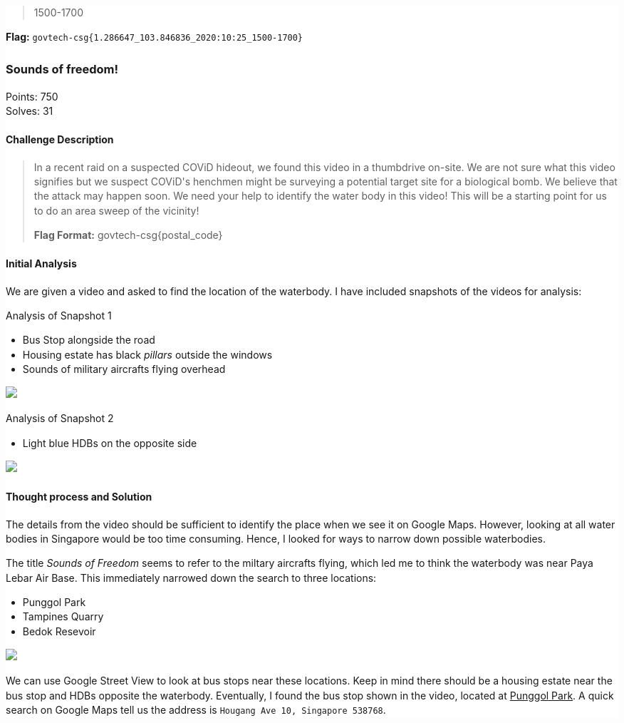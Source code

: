 > 1500-1700

**Flag:** `govtech-csg{1.286647_103.846836_2020:10:25_1500-1700}`

### Sounds of freedom!
Points: 750<br>
Solves: 31

#### Challenge Description
>In a recent raid on a suspected COViD hideout, we found this video in a thumbdrive on-site. We are not sure what this video signifies but we suspect COViD's henchmen might be surveying a potential target site for a biological bomb. We believe that the attack may happen soon. We need your help to identify the water body in this video! This will be a starting point for us to do an area sweep of the vicinity!
>
> **Flag Format:** govtech-csg{postal_code}

#### Initial Analysis
We are given a video and asked to find the location of the waterbody. I have included snapshots of the videos for analysis:

Analysis of Snapshot 1
* Bus Stop alongside the road
* Housing estate has black _pillars_ outside the windows
* Sounds of military aircrafts flying overhead

![](https://i.imgur.com/DbtLpkY.jpg)

Analysis of Snapshot 2
* Light blue HDBs on the opposite side

![](https://i.imgur.com/LdBtUWw.jpg)

#### Thought process and Solution
The details from the video should be sufficient to identify the place when we see it on Google Maps. However, looking at all water bodies in Singapore would be too time consuming. Hence, I looked for ways to narrow down possible waterbodies.

The title _Sounds of Freedom_ seems to refer to the miltary aircrafts flying, which led me to think the waterbody was near Paya Lebar Air Base. This immediately narrowed down the search to three locations:
* Punggol Park
* Tampines Quarry
* Bedok Resevoir

![](https://i.imgur.com/pJpDH5q.jpg)

We can use Google Street View to look at bus stops near these locations. Keep in mind there should be a housing estate near the bus stop and HDBs opposite the waterbody. Eventually, I found the bus stop shown in the video, located at [Punggol Park](https://www.google.com.sg/maps/@1.3759369,103.8997028,3a,75y,269.45h,80.36t/data=!3m6!1e1!3m4!1stOiJmHtDMsAV1kRpBsCiPw!2e0!7i16384!8i8192). A quick search on Google Maps tell us the address is `Hougang Ave 10, Singapore 538768`.
